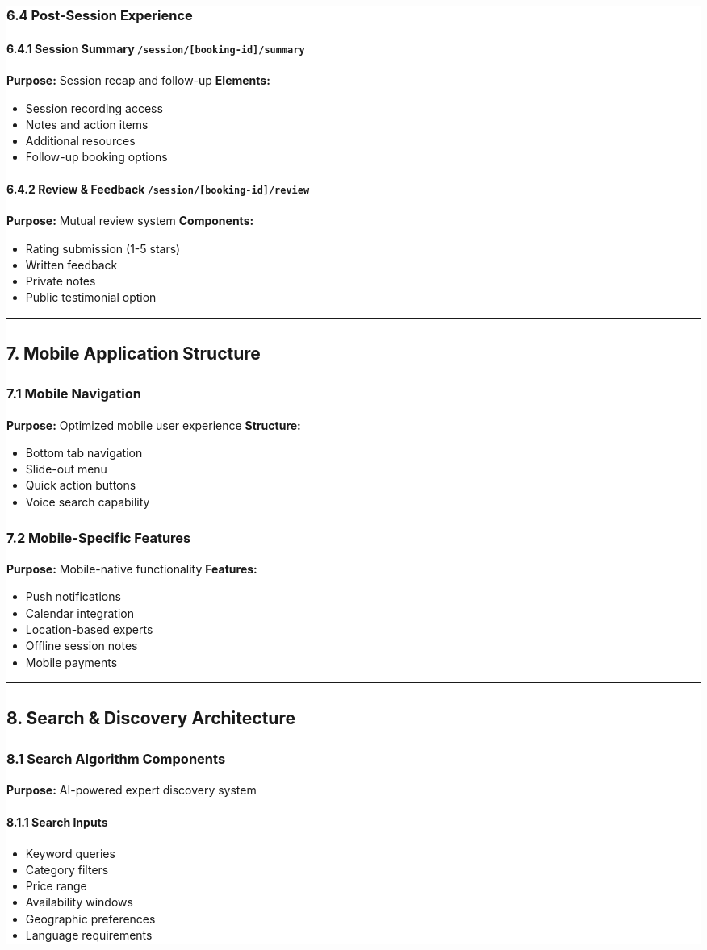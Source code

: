 ### 6.4 Post-Session Experience

#### 6.4.1 Session Summary `/session/[booking-id]/summary`
**Purpose:** Session recap and follow-up
**Elements:**
- Session recording access
- Notes and action items
- Additional resources
- Follow-up booking options

#### 6.4.2 Review & Feedback `/session/[booking-id]/review`
**Purpose:** Mutual review system
**Components:**
- Rating submission (1-5 stars)
- Written feedback
- Private notes
- Public testimonial option

---

## 7. Mobile Application Structure

### 7.1 Mobile Navigation
**Purpose:** Optimized mobile user experience
**Structure:**
- Bottom tab navigation
- Slide-out menu
- Quick action buttons
- Voice search capability

### 7.2 Mobile-Specific Features
**Purpose:** Mobile-native functionality
**Features:**
- Push notifications
- Calendar integration
- Location-based experts
- Offline session notes
- Mobile payments

---

## 8. Search & Discovery Architecture

### 8.1 Search Algorithm Components
**Purpose:** AI-powered expert discovery system

#### 8.1.1 Search Inputs
- Keyword queries
- Category filters
- Price range
- Availability windows
- Geographic preferences
- Language requirements
